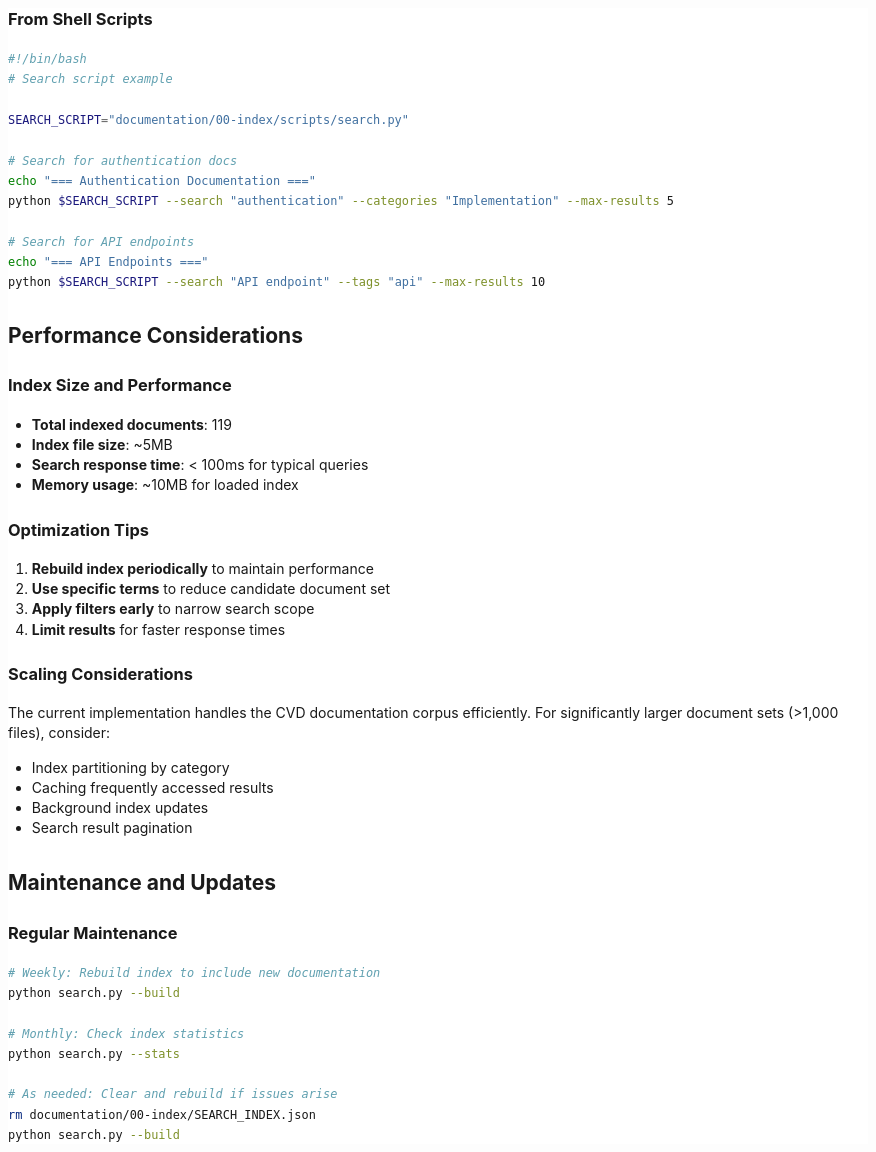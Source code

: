 ### From Shell Scripts
```bash
#!/bin/bash
# Search script example

SEARCH_SCRIPT="documentation/00-index/scripts/search.py"

# Search for authentication docs
echo "=== Authentication Documentation ==="
python $SEARCH_SCRIPT --search "authentication" --categories "Implementation" --max-results 5

# Search for API endpoints  
echo "=== API Endpoints ==="
python $SEARCH_SCRIPT --search "API endpoint" --tags "api" --max-results 10
```

## Performance Considerations

### Index Size and Performance
- **Total indexed documents**: 119
- **Index file size**: ~5MB  
- **Search response time**: < 100ms for typical queries
- **Memory usage**: ~10MB for loaded index

### Optimization Tips
1. **Rebuild index periodically** to maintain performance
2. **Use specific terms** to reduce candidate document set
3. **Apply filters early** to narrow search scope
4. **Limit results** for faster response times

### Scaling Considerations
The current implementation handles the CVD documentation corpus efficiently. For significantly larger document sets (>1,000 files), consider:
- Index partitioning by category
- Caching frequently accessed results  
- Background index updates
- Search result pagination

## Maintenance and Updates

### Regular Maintenance
```bash
# Weekly: Rebuild index to include new documentation
python search.py --build

# Monthly: Check index statistics
python search.py --stats

# As needed: Clear and rebuild if issues arise
rm documentation/00-index/SEARCH_INDEX.json
python search.py --build
```
